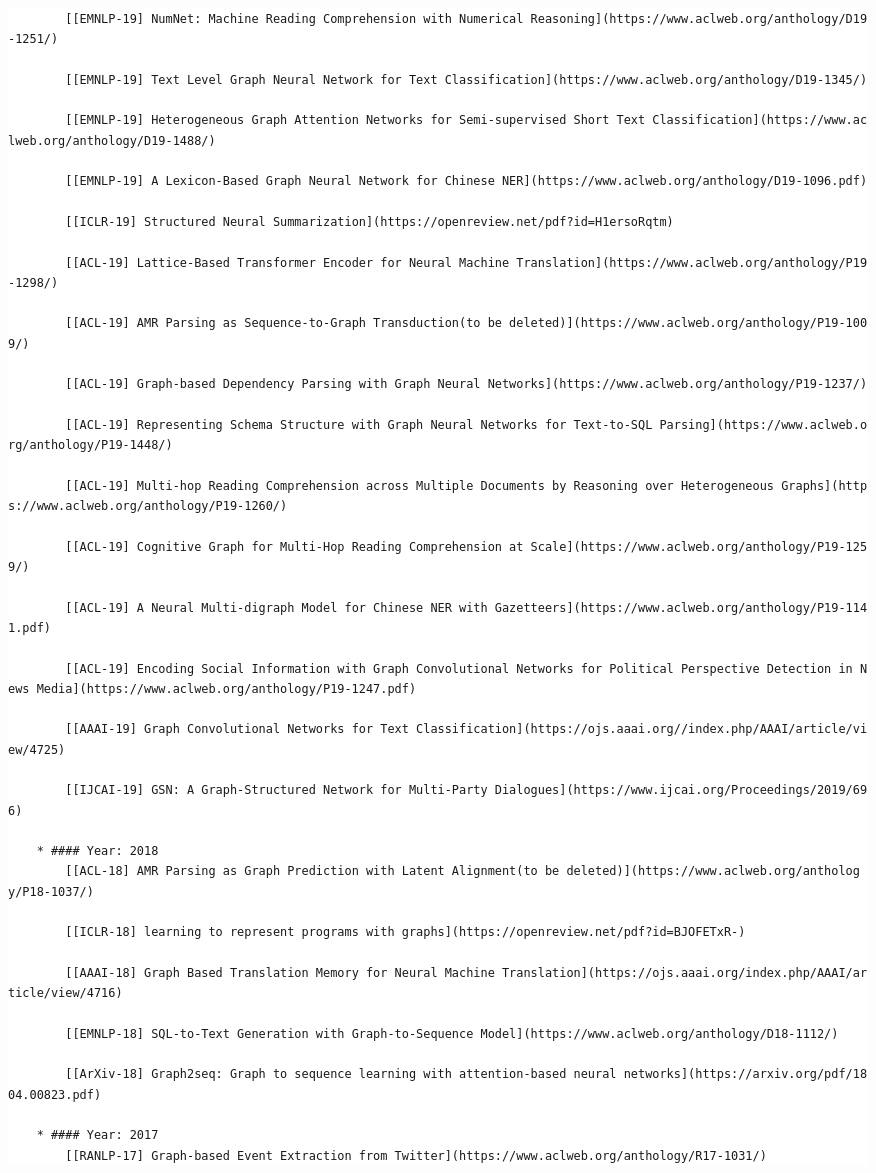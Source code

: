  			[[EMNLP-19] NumNet: Machine Reading Comprehension with Numerical Reasoning](https://www.aclweb.org/anthology/D19-1251/) 

 			[[EMNLP-19] Text Level Graph Neural Network for Text Classification](https://www.aclweb.org/anthology/D19-1345/) 

 			[[EMNLP-19] Heterogeneous Graph Attention Networks for Semi-supervised Short Text Classification](https://www.aclweb.org/anthology/D19-1488/) 

 			[[EMNLP-19] A Lexicon-Based Graph Neural Network for Chinese NER](https://www.aclweb.org/anthology/D19-1096.pdf) 

 			[[ICLR-19] Structured Neural Summarization](https://openreview.net/pdf?id=H1ersoRqtm) 

 			[[ACL-19] Lattice-Based Transformer Encoder for Neural Machine Translation](https://www.aclweb.org/anthology/P19-1298/) 

 			[[ACL-19] AMR Parsing as Sequence-to-Graph Transduction(to be deleted)](https://www.aclweb.org/anthology/P19-1009/) 

 			[[ACL-19] Graph-based Dependency Parsing with Graph Neural Networks](https://www.aclweb.org/anthology/P19-1237/) 

 			[[ACL-19] Representing Schema Structure with Graph Neural Networks for Text-to-SQL Parsing](https://www.aclweb.org/anthology/P19-1448/) 

 			[[ACL-19] Multi-hop Reading Comprehension across Multiple Documents by Reasoning over Heterogeneous Graphs](https://www.aclweb.org/anthology/P19-1260/) 

 			[[ACL-19] Cognitive Graph for Multi-Hop Reading Comprehension at Scale](https://www.aclweb.org/anthology/P19-1259/) 

 			[[ACL-19] A Neural Multi-digraph Model for Chinese NER with Gazetteers](https://www.aclweb.org/anthology/P19-1141.pdf) 

 			[[ACL-19] Encoding Social Information with Graph Convolutional Networks for Political Perspective Detection in News Media](https://www.aclweb.org/anthology/P19-1247.pdf) 

 			[[AAAI-19] Graph Convolutional Networks for Text Classification](https://ojs.aaai.org//index.php/AAAI/article/view/4725) 

 			[[IJCAI-19] GSN: A Graph-Structured Network for Multi-Party Dialogues](https://www.ijcai.org/Proceedings/2019/696) 

 		* #### Year: 2018
			[[ACL-18] AMR Parsing as Graph Prediction with Latent Alignment(to be deleted)](https://www.aclweb.org/anthology/P18-1037/) 

 			[[ICLR-18] learning to represent programs with graphs](https://openreview.net/pdf?id=BJOFETxR-) 

 			[[AAAI-18] Graph Based Translation Memory for Neural Machine Translation](https://ojs.aaai.org/index.php/AAAI/article/view/4716) 

 			[[EMNLP-18] SQL-to-Text Generation with Graph-to-Sequence Model](https://www.aclweb.org/anthology/D18-1112/) 

 			[[ArXiv-18] Graph2seq: Graph to sequence learning with attention-based neural networks](https://arxiv.org/pdf/1804.00823.pdf) 

 		* #### Year: 2017
			[[RANLP-17] Graph-based Event Extraction from Twitter](https://www.aclweb.org/anthology/R17-1031/) 
